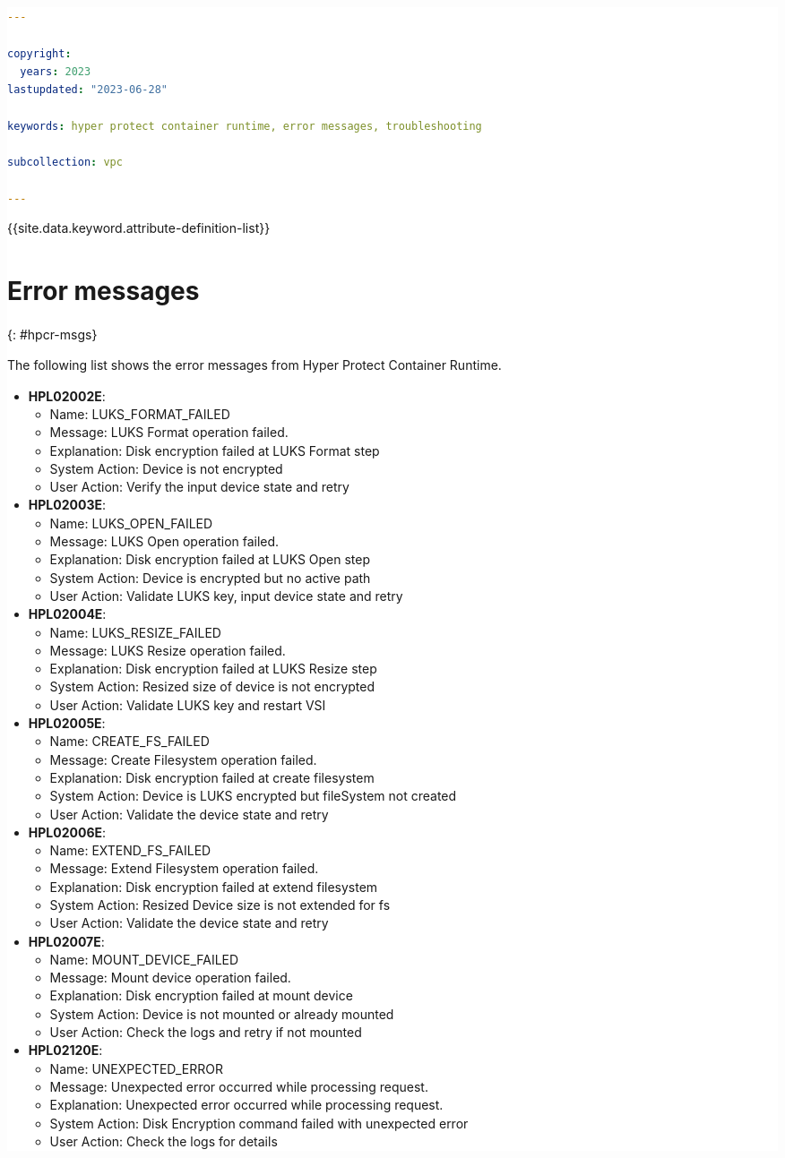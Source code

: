 ```yaml
---

copyright:
  years: 2023
lastupdated: "2023-06-28"

keywords: hyper protect container runtime, error messages, troubleshooting

subcollection: vpc

---
```


{{site.data.keyword.attribute-definition-list}}


# Error messages
{: #hpcr-msgs}

The following list shows the error messages from Hyper Protect Container Runtime. 

- **HPL02002E**:
   - Name: LUKS_FORMAT_FAILED
   - Message: LUKS Format operation failed.
   - Explanation: Disk encryption failed at LUKS Format step
   - System Action: Device is not encrypted
   - User Action: Verify the input device state and retry
- **HPL02003E**:
   - Name: LUKS_OPEN_FAILED
   - Message: LUKS Open operation failed.
   - Explanation: Disk encryption failed at LUKS Open step
   - System Action: Device is encrypted but no active path
   - User Action: Validate LUKS key, input device state and retry
- **HPL02004E**:
   - Name: LUKS_RESIZE_FAILED
   - Message: LUKS Resize operation failed.
   - Explanation: Disk encryption failed at LUKS Resize step
   - System Action: Resized size of device is not encrypted
   - User Action: Validate LUKS key and restart VSI
- **HPL02005E**:
   - Name: CREATE_FS_FAILED
   - Message: Create Filesystem operation failed.
   - Explanation: Disk encryption failed at create filesystem
   - System Action: Device is LUKS encrypted but fileSystem not created
   - User Action: Validate the device state and retry
- **HPL02006E**:
   - Name: EXTEND_FS_FAILED
   - Message: Extend Filesystem operation failed.
   - Explanation: Disk encryption failed at extend filesystem
   - System Action: Resized Device size is not extended for fs
   - User Action: Validate the device state and retry
- **HPL02007E**:
   - Name: MOUNT_DEVICE_FAILED
   - Message: Mount device operation failed.
   - Explanation: Disk encryption failed at mount device
   - System Action: Device is not mounted or already mounted
   - User Action: Check the logs and retry if not mounted
- **HPL02120E**:
   - Name: UNEXPECTED_ERROR
   - Message: Unexpected error occurred while processing request.
   - Explanation: Unexpected error occurred while processing request.
   - System Action: Disk Encryption command failed with unexpected error
   - User Action: Check the logs for details
